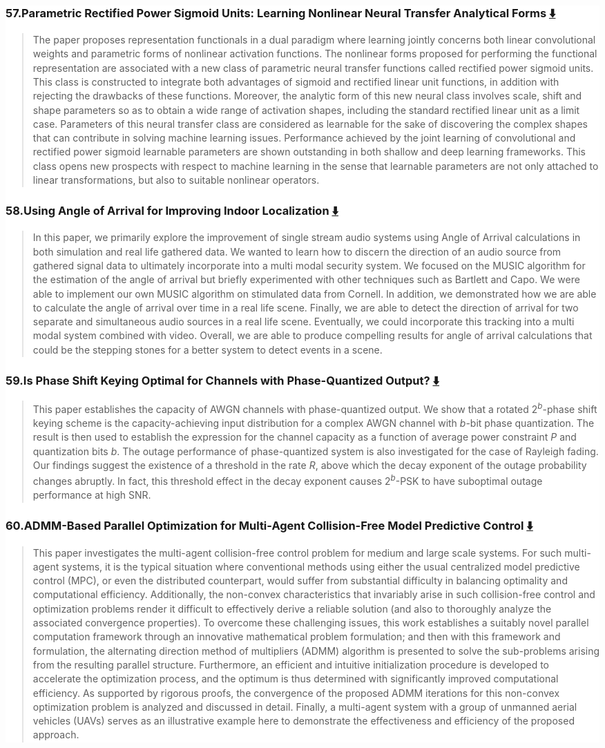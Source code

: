 ### 57.Parametric Rectified Power Sigmoid Units: Learning Nonlinear Neural Transfer Analytical Forms  [ :arrow_down: ](https://arxiv.org/pdf/2101.09948.pdf)
>  The paper proposes representation functionals in a dual paradigm where learning jointly concerns both linear convolutional weights and parametric forms of nonlinear activation functions. The nonlinear forms proposed for performing the functional representation are associated with a new class of parametric neural transfer functions called rectified power sigmoid units. This class is constructed to integrate both advantages of sigmoid and rectified linear unit functions, in addition with rejecting the drawbacks of these functions. Moreover, the analytic form of this new neural class involves scale, shift and shape parameters so as to obtain a wide range of activation shapes, including the standard rectified linear unit as a limit case. Parameters of this neural transfer class are considered as learnable for the sake of discovering the complex shapes that can contribute in solving machine learning issues. Performance achieved by the joint learning of convolutional and rectified power sigmoid learnable parameters are shown outstanding in both shallow and deep learning frameworks. This class opens new prospects with respect to machine learning in the sense that learnable parameters are not only attached to linear transformations, but also to suitable nonlinear operators.      
### 58.Using Angle of Arrival for Improving Indoor Localization  [ :arrow_down: ](https://arxiv.org/pdf/2101.09904.pdf)
>  In this paper, we primarily explore the improvement of single stream audio systems using Angle of Arrival calculations in both simulation and real life gathered data. We wanted to learn how to discern the direction of an audio source from gathered signal data to ultimately incorporate into a multi modal security system. We focused on the MUSIC algorithm for the estimation of the angle of arrival but briefly experimented with other techniques such as Bartlett and Capo. We were able to implement our own MUSIC algorithm on stimulated data from Cornell. In addition, we demonstrated how we are able to calculate the angle of arrival over time in a real life scene. Finally, we are able to detect the direction of arrival for two separate and simultaneous audio sources in a real life scene. Eventually, we could incorporate this tracking into a multi modal system combined with video. Overall, we are able to produce compelling results for angle of arrival calculations that could be the stepping stones for a better system to detect events in a scene.      
### 59.Is Phase Shift Keying Optimal for Channels with Phase-Quantized Output?  [ :arrow_down: ](https://arxiv.org/pdf/2101.09896.pdf)
>  This paper establishes the capacity of AWGN channels with phase-quantized output. We show that a rotated $2^b$-phase shift keying scheme is the capacity-achieving input distribution for a complex AWGN channel with $b$-bit phase quantization. The result is then used to establish the expression for the channel capacity as a function of average power constraint $P$ and quantization bits $b$. The outage performance of phase-quantized system is also investigated for the case of Rayleigh fading. Our findings suggest the existence of a threshold in the rate $R$, above which the decay exponent of the outage probability changes abruptly. In fact, this threshold effect in the decay exponent causes $2^b$-PSK to have suboptimal outage performance at high SNR.      
### 60.ADMM-Based Parallel Optimization for Multi-Agent Collision-Free Model Predictive Control  [ :arrow_down: ](https://arxiv.org/pdf/2101.09894.pdf)
>  This paper investigates the multi-agent collision-free control problem for medium and large scale systems. For such multi-agent systems, it is the typical situation where conventional methods using either the usual centralized model predictive control (MPC), or even the distributed counterpart, would suffer from substantial difficulty in balancing optimality and computational efficiency. Additionally, the non-convex characteristics that invariably arise in such collision-free control and optimization problems render it difficult to effectively derive a reliable solution (and also to thoroughly analyze the associated convergence properties). To overcome these challenging issues, this work establishes a suitably novel parallel computation framework through an innovative mathematical problem formulation; and then with this framework and formulation, the alternating direction method of multipliers (ADMM) algorithm is presented to solve the sub-problems arising from the resulting parallel structure. Furthermore, an efficient and intuitive initialization procedure is developed to accelerate the optimization process, and the optimum is thus determined with significantly improved computational efficiency. As supported by rigorous proofs, the convergence of the proposed ADMM iterations for this non-convex optimization problem is analyzed and discussed in detail. Finally, a multi-agent system with a group of unmanned aerial vehicles (UAVs) serves as an illustrative example here to demonstrate the effectiveness and efficiency of the proposed approach.      